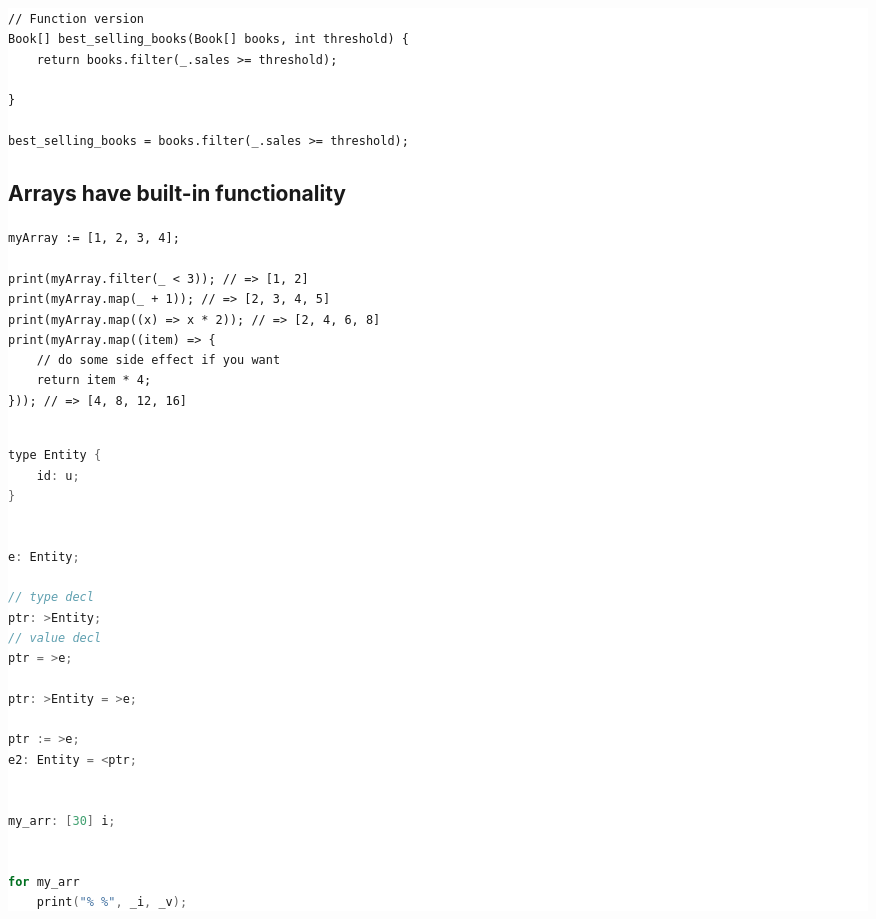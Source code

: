 ```
// Function version
Book[] best_selling_books(Book[] books, int threshold) {
	return books.filter(_.sales >= threshold);

}

best_selling_books = books.filter(_.sales >= threshold);
```

## Arrays have built-in functionality

```
myArray := [1, 2, 3, 4];

print(myArray.filter(_ < 3)); // => [1, 2]
print(myArray.map(_ + 1)); // => [2, 3, 4, 5]
print(myArray.map((x) => x * 2)); // => [2, 4, 6, 8]
print(myArray.map((item) => {
	// do some side effect if you want
	return item * 4;
})); // => [4, 8, 12, 16]
```

```c

type Entity {
	id: u;
}


e: Entity;

// type decl
ptr: >Entity;
// value decl
ptr = >e;

ptr: >Entity = >e;

ptr := >e;
e2: Entity = <ptr;


my_arr: [30] i;


for my_arr
	print("% %", _i, _v);


```
